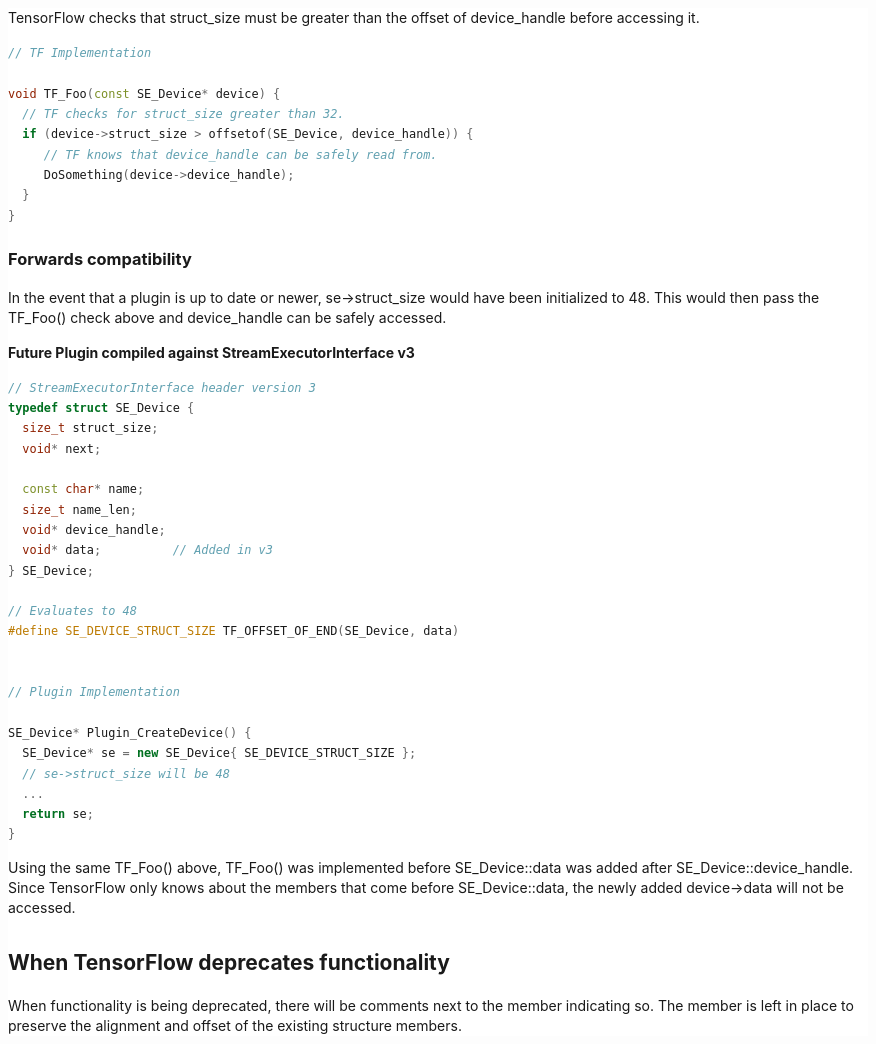 TensorFlow checks that struct_size must be greater than the offset of device_handle before accessing it. 

```cpp
// TF Implementation

void TF_Foo(const SE_Device* device) {
  // TF checks for struct_size greater than 32.
  if (device->struct_size > offsetof(SE_Device, device_handle)) {
     // TF knows that device_handle can be safely read from.
     DoSomething(device->device_handle);
  }
}
```

### Forwards compatibility
 
In the event that a plugin is up to date or newer, se->struct_size would have been initialized to 48. This would then pass the TF_Foo() check above and device_handle can be safely accessed.
 
**Future Plugin compiled against StreamExecutorInterface v3**

```cpp
// StreamExecutorInterface header version 3
typedef struct SE_Device {
  size_t struct_size;
  void* next;

  const char* name;
  size_t name_len;
  void* device_handle;
  void* data;          // Added in v3
} SE_Device;

// Evaluates to 48
#define SE_DEVICE_STRUCT_SIZE TF_OFFSET_OF_END(SE_Device, data)


// Plugin Implementation

SE_Device* Plugin_CreateDevice() {
  SE_Device* se = new SE_Device{ SE_DEVICE_STRUCT_SIZE };
  // se->struct_size will be 48
  ...
  return se;
}
```
 
Using the same TF_Foo() above, TF_Foo()  was implemented before SE_Device::data was added after SE_Device::device_handle. Since TensorFlow only knows about the members that come before SE_Device::data, the newly added device->data will not be accessed.
 
## When TensorFlow deprecates functionality
When functionality is being deprecated, there will be comments next to the member indicating so. The member is left in place to preserve the alignment and offset of the existing structure members.
 